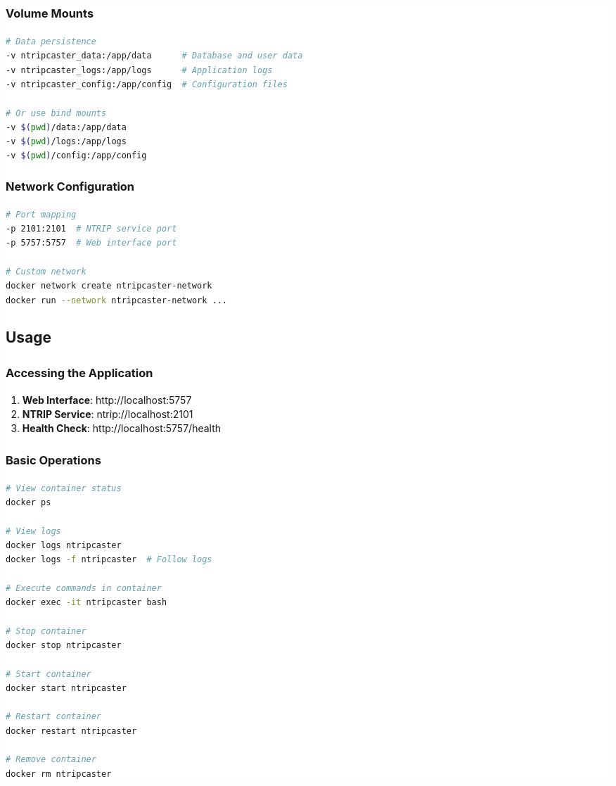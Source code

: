 ### Volume Mounts

```bash
# Data persistence
-v ntripcaster_data:/app/data      # Database and user data
-v ntripcaster_logs:/app/logs      # Application logs
-v ntripcaster_config:/app/config  # Configuration files

# Or use bind mounts
-v $(pwd)/data:/app/data
-v $(pwd)/logs:/app/logs
-v $(pwd)/config:/app/config
```

### Network Configuration

```bash
# Port mapping
-p 2101:2101  # NTRIP service port
-p 5757:5757  # Web interface port

# Custom network
docker network create ntripcaster-network
docker run --network ntripcaster-network ...
```

## Usage

### Accessing the Application

1. **Web Interface**: http://localhost:5757
2. **NTRIP Service**: ntrip://localhost:2101
3. **Health Check**: http://localhost:5757/health

### Basic Operations

```bash
# View container status
docker ps

# View logs
docker logs ntripcaster
docker logs -f ntripcaster  # Follow logs

# Execute commands in container
docker exec -it ntripcaster bash

# Stop container
docker stop ntripcaster

# Start container
docker start ntripcaster

# Restart container
docker restart ntripcaster

# Remove container
docker rm ntripcaster
```
